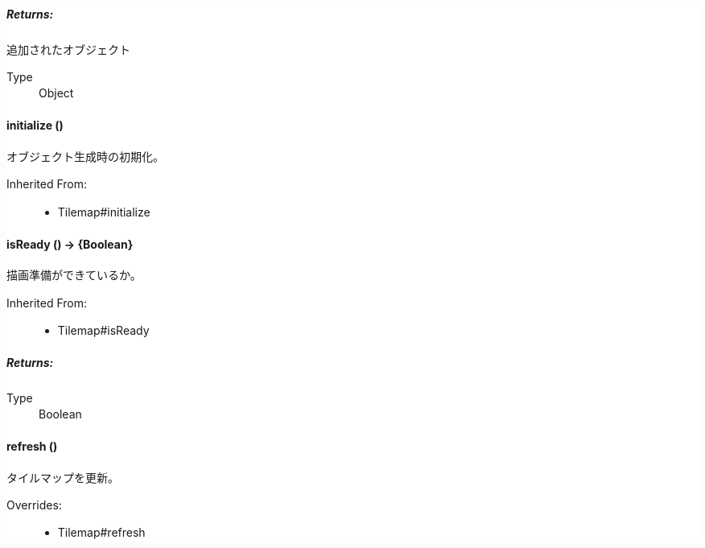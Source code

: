 ##### Returns:


 追加されたオブジェクト
<dl>
                <dt> Type </dt>
                <dd>
                    <span>Object</span>
                </dd>
            </dl>

#### initialize ()


 オブジェクト生成時の初期化。
<dl>
                <dt>Inherited From:</dt>
                <dd>
                    <ul>
                        <li>
                            <a>Tilemap#initialize</a>
                        </li>
                    </ul>
                </dd>
            </dl>

#### isReady () → {Boolean}


 描画準備ができているか。
<dl>
                <dt>Inherited From:</dt>
                <dd>
                    <ul>
                        <li>
                            <a>Tilemap#isReady</a>
                        </li>
                    </ul>
                </dd>
            </dl>

##### Returns:

<dl>
                <dt> Type </dt>
                <dd>
                    <span>Boolean</span>
                </dd>
            </dl>

#### refresh ()


 タイルマップを更新。
<dl>
                <dt>Overrides:</dt>
                <dd>
                    <ul>
                        <li>
                            <a>Tilemap#refresh</a>
                        </li>
                    </ul>
                </dd>
            </dl>
